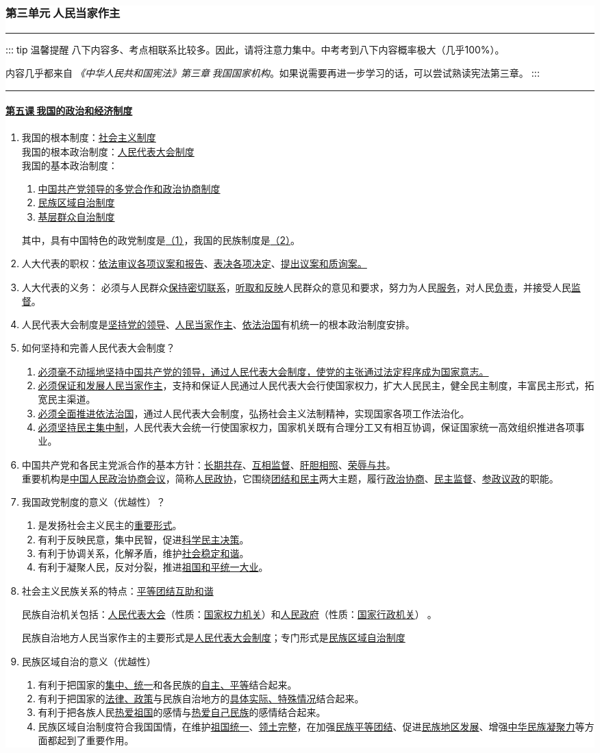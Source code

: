 ### 第三单元 人民当家作主

---

::: tip 温馨提醒 八下内容多、考点相联系比较多。因此，请将注意力集中。中考考到八下内容概率极大（几乎100%）。

内容几乎都来自 *《中华人民共和国宪法》第三章 我国国家机构*。如果说需要再进一步学习的话，可以尝试熟读宪法第三章。 :::

---

#### [第五课 我国的政治和经济制度](./%E7%AC%AC%E4%BA%94%E8%AF%BE%20%E6%88%91%E5%9B%BD%E7%9A%84%E6%94%BF%E6%B2%BB%E5%92%8C%E7%BB%8F%E6%B5%8E%E5%88%B6%E5%BA%A6)

1. 我国的根本制度：<u>社会主义制度</u><br> 我国的根本政治制度：<u>人民代表大会制度</u><br> 我国的基本政治制度：

   1. <u>中国共产党领导的多党合作和政治协商制度</u>
   2. <u>民族区域自治制度</u>
   3. <u>基层群众自治制度</u>

   其中，具有中国特色的政党制度是<u>（1）</u>，我国的民族制度是<u>（2）</u>。

2. 人大代表的职权：<u>依法审议各项议案和报告</u>、<u>表决各项决定</u>、<u>提出议案和质询案。</u>

3. 人大代表的义务： 必须与人民群众<u>保持密切联系</u>，<u>听取和反映</u>人民群众的意见和要求，努力为人民<u>服务</u>，对人民<u>负责</u>，并接受人民<u>监督</u>。

4. 人民代表大会制度是<u>坚持党的领导</u>、<u>人民当家作主</u>、<u>依法治国</u>有机统一的根本政治制度安排。

5. 如何坚持和完善人民代表大会制度？

   1. <u>必须毫不动摇地坚持中国共产党的领导，通过人民代表大会制度，使党的主张通过法定程序成为国家意志。</u>
   2. <u>必须保证和发展人民当家作主</u>，支持和保证人民通过人民代表大会行使国家权力，扩大人民民主，健全民主制度，丰富民主形式，拓宽民主渠道。
   3. <u>必须全面推进依法治国</u>，通过人民代表大会制度，弘扬社会主义法制精神，实现国家各项工作法治化。
   4. <u>必须坚持民主集中制</u>，人民代表大会统一行使国家权力，国家机关既有合理分工又有相互协调，保证国家统一高效组织推进各项事业。

6. 中国共产党和各民主党派合作的基本方针：<u>长期共存</u>、<u>互相监督</u>、<u>肝胆相照</u>、<u>荣辱与共</u>。<br> 重要机构是<u>中国人民政治协商会议</u>，简称<u>人民政协</u>，它围绕<u>团结和民主</u>两大主题，履行<u>政治协商</u>、<u>民主监督</u>、<u>参政议政</u>的职能。

7. 我国政党制度的意义（优越性）？

   1. 是发扬社会主义民主的<u>重要形式</u>。
   2. 有利于反映民意，集中民智，促进<u>科学民主决策</u>。
   3. 有利于协调关系，化解矛盾，维护<u>社会稳定和谐</u>。
   4. 有利于凝聚人民，反对分裂，推进<u>祖国和平统一大业</u>。

8. 社会主义民族关系的特点：<u>平等团结互助和谐</u>

   民族自治机关包括：<u>人民代表大会</u>（性质：<u>国家权力机关</u>）和<u>人民政府</u>（性质：<u>国家行政机关</u>） 。

   民族自治地方人民当家作主的主要形式是<u>人民代表大会制度</u>；专门形式是<u>民族区域自治制度</u>

9. 民族区域自治的意义（优越性）

   1. 有利于把国家的<u>集中、统一</u>和各民族的<u>自主、平等</u>结合起来。
   2. 有利于把国家的<u>法律、政策</u>与民族自治地方的<u>具体实际、特殊情况</u>结合起来。
   3. 有利于把各族人民<u>热爱祖国</u>的感情与<u>热爱自己民族</u>的感情结合起来。
   4. 民族区域自治制度符合我国国情，在维护<u>祖国统一</u>、<u>领土完整</u>，在加强<u>民族平等团结</u>、促进<u>民族地区发展</u>、增强<u>中华民族凝聚力</u>等方面都起到了重要作用。
